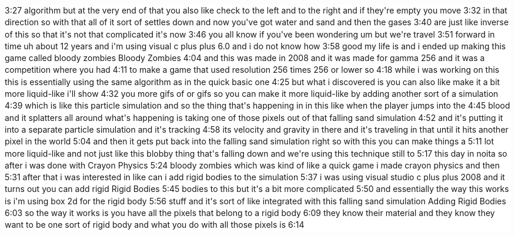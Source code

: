 3:27
algorithm but at the very end of that you also like check to the left and to the right and if they're empty you move
3:32
in that direction so with that all of it sort of settles down and now you've got water and sand and then the gases
3:40
are just like inverse of this so that it's not that complicated it's now
3:46
you all know if you've been wondering um but we're travel
3:51
forward in time uh about 12 years and i'm using visual c plus plus 6.0 and i do not know how
3:58
good my life is and i ended up making this game called bloody zombies
Bloody Zombies
4:04
and this was made in 2008 and it was made for gamma 256 and it was a competition where you had
4:11
to make a game that used resolution 256 times 256 or lower so
4:18
while i was working on this this is essentially using the same algorithm as in the quick basic one
4:25
but what i discovered is you can also like make it a bit more liquid-like i'll show
4:32
you more gifs of or gifs so you can make it more liquid-like by adding another sort of a simulation
4:39
which is like this particle simulation and so the thing that's happening in in this like when the player jumps into the
4:45
blood and it splatters all around what's happening is taking one of those pixels out of that falling sand simulation
4:52
and it's putting it into a separate particle simulation and it's tracking
4:58
its velocity and gravity in there and it's traveling in that until it hits another pixel in the world
5:04
and then it gets put back into the falling sand simulation right so with this you can make things a
5:11
lot more liquid-like and not just like this blobby thing that's falling down and we're using this technique still to
5:17
this day in noita so after i was done with
Crayon Physics
5:24
bloody zombies which was kind of like a quick game i made crayon physics and then
5:31
after that i was interested in like can i add rigid bodies to the simulation
5:37
i was using visual studio c plus plus 2008 and it turns out you can add rigid
Rigid Bodies
5:45
bodies to this but it's a bit more complicated
5:50
and essentially the way this works is i'm using box 2d for the rigid body
5:56
stuff and it's sort of like integrated with this falling sand simulation
Adding Rigid Bodies
6:03
so the way it works is you have all the pixels that belong to a rigid body
6:09
they know their material and they know they want to be one sort of rigid body and what you do with all those pixels is
6:14
